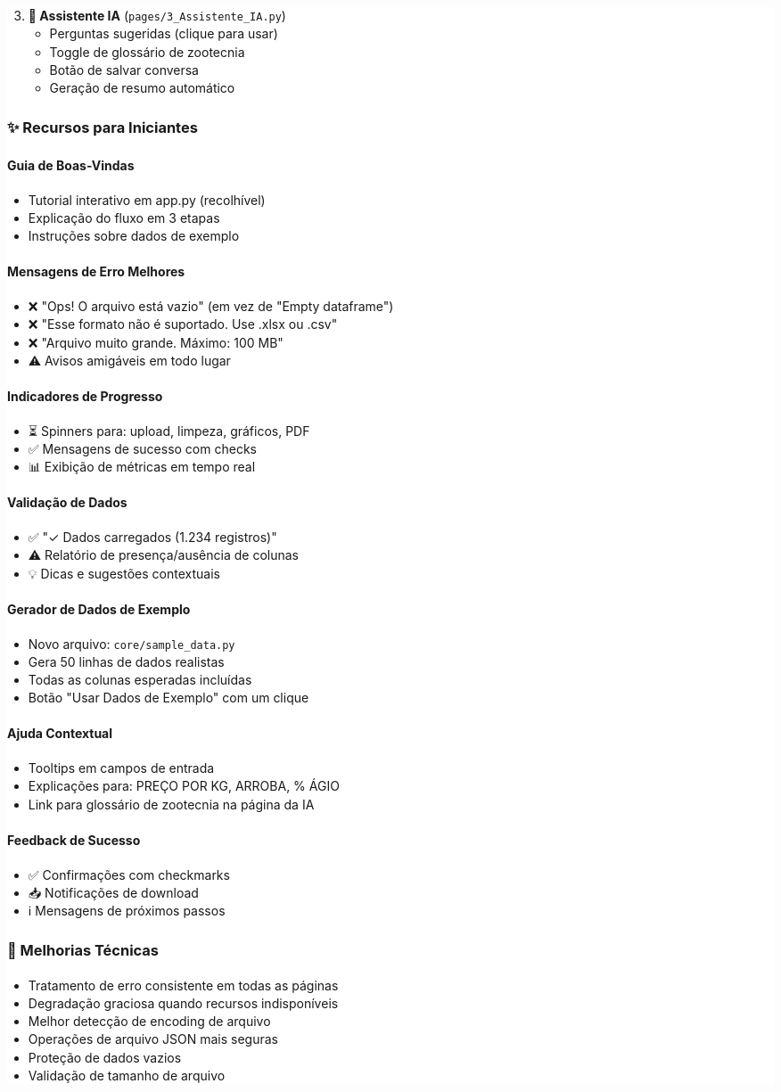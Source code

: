 3. **🤖 Assistente IA** (`pages/3_Assistente_IA.py`)
   - Perguntas sugeridas (clique para usar)
   - Toggle de glossário de zootecnia
   - Botão de salvar conversa
   - Geração de resumo automático

### ✨ Recursos para Iniciantes

#### Guia de Boas-Vindas
- Tutorial interativo em app.py (recolhível)
- Explicação do fluxo em 3 etapas
- Instruções sobre dados de exemplo

#### Mensagens de Erro Melhores
- ❌ "Ops! O arquivo está vazio" (em vez de "Empty dataframe")
- ❌ "Esse formato não é suportado. Use .xlsx ou .csv"
- ❌ "Arquivo muito grande. Máximo: 100 MB"
- ⚠️ Avisos amigáveis em todo lugar

#### Indicadores de Progresso
- ⏳ Spinners para: upload, limpeza, gráficos, PDF
- ✅ Mensagens de sucesso com checks
- 📊 Exibição de métricas em tempo real

#### Validação de Dados
- ✅ "✓ Dados carregados (1.234 registros)"
- ⚠️ Relatório de presença/ausência de colunas
- 💡 Dicas e sugestões contextuais

#### Gerador de Dados de Exemplo
- Novo arquivo: `core/sample_data.py`
- Gera 50 linhas de dados realistas
- Todas as colunas esperadas incluídas
- Botão "Usar Dados de Exemplo" com um clique

#### Ajuda Contextual
- Tooltips em campos de entrada
- Explicações para: PREÇO POR KG, ARROBA, % ÁGIO
- Link para glossário de zootecnia na página da IA

#### Feedback de Sucesso
- ✅ Confirmações com checkmarks
- 📥 Notificações de download
- ℹ️ Mensagens de próximos passos

### 🔧 Melhorias Técnicas

- Tratamento de erro consistente em todas as páginas
- Degradação graciosa quando recursos indisponíveis
- Melhor detecção de encoding de arquivo
- Operações de arquivo JSON mais seguras
- Proteção de dados vazios
- Validação de tamanho de arquivo
